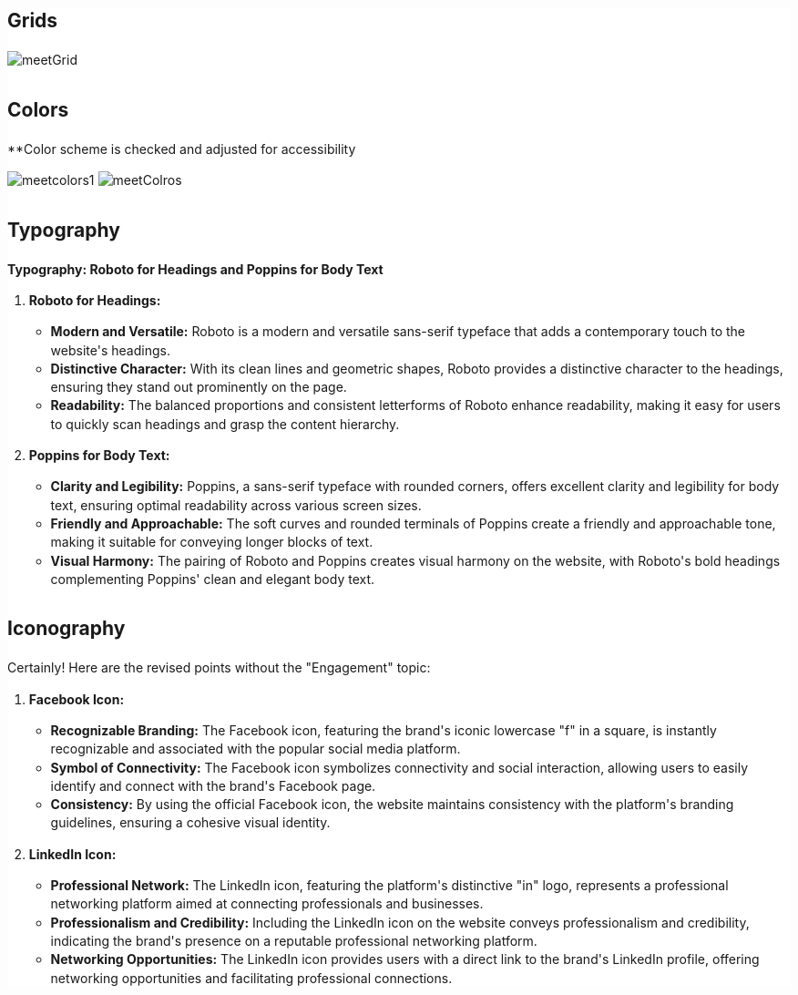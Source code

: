 ## Grids

![meetGrid](https://github.com/nic-dgl409-wi24/dgl-409-capstone-project-xcoder404/assets/68740576/448f7f5d-1278-49d7-a2fb-5630454bb75f)

## Colors

**Color scheme is checked and adjusted for accessibility


![meetcolors1](https://github.com/nic-dgl409-wi24/dgl-409-capstone-project-xcoder404/assets/68740576/4bad04f1-e43a-4316-9bfe-b67d3c859811)
![meetColros](https://github.com/nic-dgl409-wi24/dgl-409-capstone-project-xcoder404/assets/68740576/47e27e0a-34aa-4ea8-b0fa-216de0ac6608)


## Typography

**Typography: Roboto for Headings and Poppins for Body Text**

1. **Roboto for Headings:**
   - **Modern and Versatile:** Roboto is a modern and versatile sans-serif typeface that adds a contemporary touch to the website's headings.
   - **Distinctive Character:** With its clean lines and geometric shapes, Roboto provides a distinctive character to the headings, ensuring they stand out prominently on the page.
   - **Readability:** The balanced proportions and consistent letterforms of Roboto enhance readability, making it easy for users to quickly scan headings and grasp the content hierarchy.

2. **Poppins for Body Text:**
   - **Clarity and Legibility:** Poppins, a sans-serif typeface with rounded corners, offers excellent clarity and legibility for body text, ensuring optimal readability across various screen sizes.
   - **Friendly and Approachable:** The soft curves and rounded terminals of Poppins create a friendly and approachable tone, making it suitable for conveying longer blocks of text.
   - **Visual Harmony:** The pairing of Roboto and Poppins creates visual harmony on the website, with Roboto's bold headings complementing Poppins' clean and elegant body text.

## Iconography

Certainly! Here are the revised points without the "Engagement" topic:

1. **Facebook Icon:**
   - **Recognizable Branding:** The Facebook icon, featuring the brand's iconic lowercase "f" in a square, is instantly recognizable and associated with the popular social media platform.
   - **Symbol of Connectivity:** The Facebook icon symbolizes connectivity and social interaction, allowing users to easily identify and connect with the brand's Facebook page.
   - **Consistency:** By using the official Facebook icon, the website maintains consistency with the platform's branding guidelines, ensuring a cohesive visual identity.

2. **LinkedIn Icon:**
   - **Professional Network:** The LinkedIn icon, featuring the platform's distinctive "in" logo, represents a professional networking platform aimed at connecting professionals and businesses.
   - **Professionalism and Credibility:** Including the LinkedIn icon on the website conveys professionalism and credibility, indicating the brand's presence on a reputable professional networking platform.
   - **Networking Opportunities:** The LinkedIn icon provides users with a direct link to the brand's LinkedIn profile, offering networking opportunities and facilitating professional connections.
